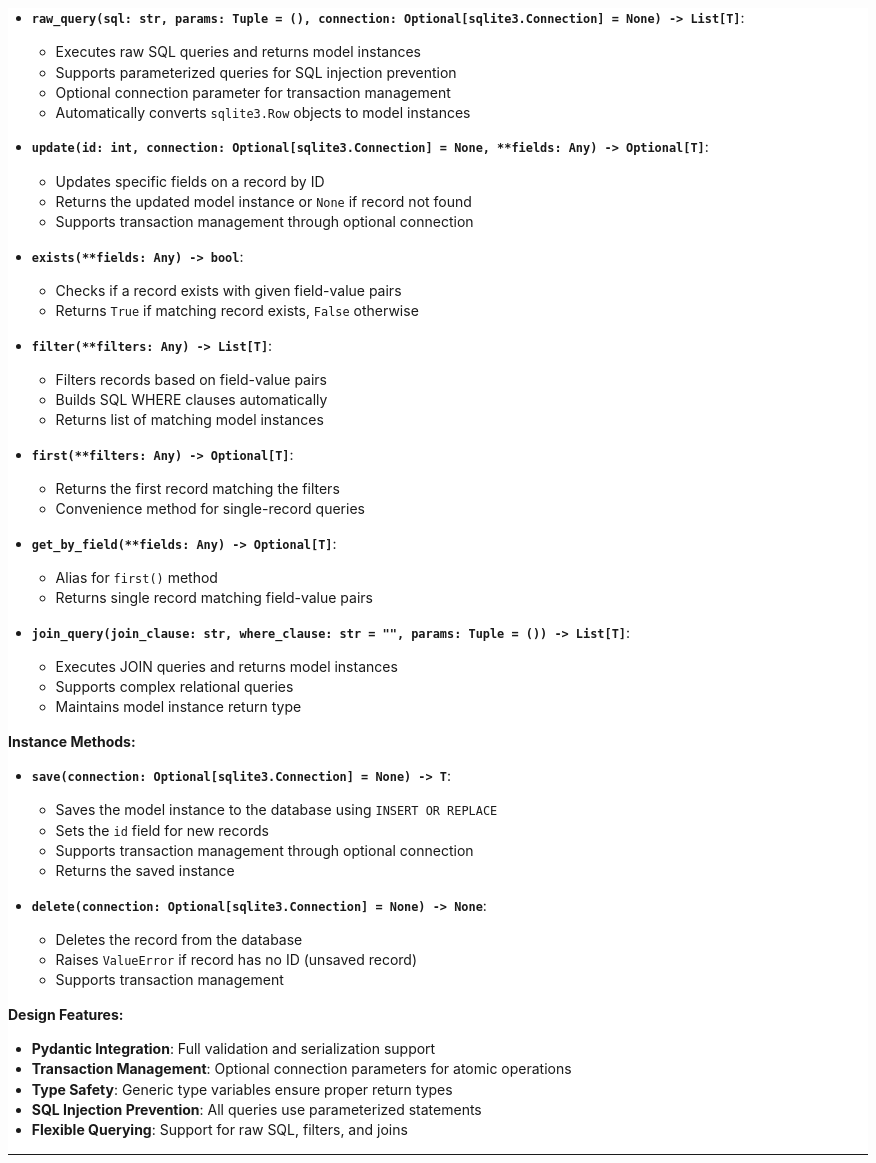 - **`raw_query(sql: str, params: Tuple = (), connection: Optional[sqlite3.Connection] = None) -> List[T]`**:
  - Executes raw SQL queries and returns model instances
  - Supports parameterized queries for SQL injection prevention
  - Optional connection parameter for transaction management
  - Automatically converts `sqlite3.Row` objects to model instances

- **`update(id: int, connection: Optional[sqlite3.Connection] = None, **fields: Any) -> Optional[T]`**:
  - Updates specific fields on a record by ID
  - Returns the updated model instance or `None` if record not found
  - Supports transaction management through optional connection

- **`exists(**fields: Any) -> bool`**:
  - Checks if a record exists with given field-value pairs
  - Returns `True` if matching record exists, `False` otherwise

- **`filter(**filters: Any) -> List[T]`**:
  - Filters records based on field-value pairs
  - Builds SQL WHERE clauses automatically
  - Returns list of matching model instances

- **`first(**filters: Any) -> Optional[T]`**:
  - Returns the first record matching the filters
  - Convenience method for single-record queries

- **`get_by_field(**fields: Any) -> Optional[T]`**:
  - Alias for `first()` method
  - Returns single record matching field-value pairs

- **`join_query(join_clause: str, where_clause: str = "", params: Tuple = ()) -> List[T]`**:
  - Executes JOIN queries and returns model instances
  - Supports complex relational queries
  - Maintains model instance return type

**Instance Methods:**
- **`save(connection: Optional[sqlite3.Connection] = None) -> T`**:
  - Saves the model instance to the database using `INSERT OR REPLACE`
  - Sets the `id` field for new records
  - Supports transaction management through optional connection
  - Returns the saved instance

- **`delete(connection: Optional[sqlite3.Connection] = None) -> None`**:
  - Deletes the record from the database
  - Raises `ValueError` if record has no ID (unsaved record)
  - Supports transaction management

**Design Features:**
- **Pydantic Integration**: Full validation and serialization support
- **Transaction Management**: Optional connection parameters for atomic operations
- **Type Safety**: Generic type variables ensure proper return types
- **SQL Injection Prevention**: All queries use parameterized statements
- **Flexible Querying**: Support for raw SQL, filters, and joins

---
